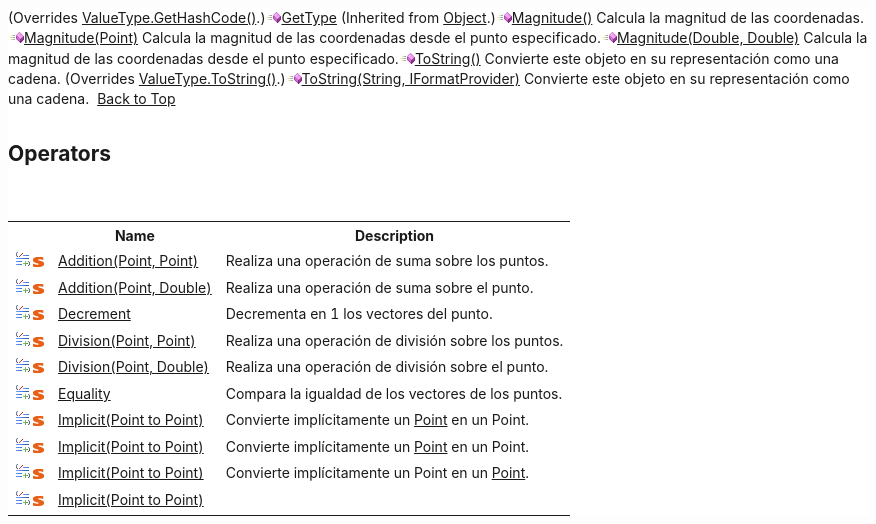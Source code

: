  (Overrides <a href="http://msdn2.microsoft.com/es-es/library/y3509fc2" target="_blank">ValueType.GetHashCode()</a>.)</td></tr><tr><td>![Public method](media/pubmethod.gif "Public method")</td><td><a href="http://msdn2.microsoft.com/es-es/library/dfwy45w9" target="_blank">GetType</a></td><td> (Inherited from <a href="http://msdn2.microsoft.com/es-es/library/e5kfa45b" target="_blank">Object</a>.)</td></tr><tr><td>![Public method](media/pubmethod.gif "Public method")</td><td><a href="e3253d56-eb43-3582-5537-7602bb6f0b66">Magnitude()</a></td><td>
Calcula la magnitud de las coordenadas.</td></tr><tr><td>![Public method](media/pubmethod.gif "Public method")</td><td><a href="a5a44da0-6011-9117-9b17-416438e69b3e">Magnitude(Point)</a></td><td>
Calcula la magnitud de las coordenadas desde el punto especificado.</td></tr><tr><td>![Public method](media/pubmethod.gif "Public method")</td><td><a href="4a40ca07-2682-842f-e726-7b0fca519951">Magnitude(Double, Double)</a></td><td>
Calcula la magnitud de las coordenadas desde el punto especificado.</td></tr><tr><td>![Public method](media/pubmethod.gif "Public method")</td><td><a href="49340c09-28f7-67bc-dff3-613098899c25">ToString()</a></td><td>
Convierte este objeto en su representación como una cadena.
 (Overrides <a href="http://msdn2.microsoft.com/es-es/library/wb77sz3h" target="_blank">ValueType.ToString()</a>.)</td></tr><tr><td>![Public method](media/pubmethod.gif "Public method")</td><td><a href="45c242cf-3743-6c7f-2dee-2061e5203e51">ToString(String, IFormatProvider)</a></td><td>
Convierte este objeto en su representación como una cadena.</td></tr></table>&nbsp;
<a href="#point-structure">Back to Top</a>

## Operators
&nbsp;<table><tr><th></th><th>Name</th><th>Description</th></tr><tr><td>![Public operator](media/puboperator.gif "Public operator")![Static member](media/static.gif "Static member")</td><td><a href="0ebef563-e7d1-5a01-68ba-df01b96a7f4f">Addition(Point, Point)</a></td><td>
Realiza una operación de suma sobre los puntos.</td></tr><tr><td>![Public operator](media/puboperator.gif "Public operator")![Static member](media/static.gif "Static member")</td><td><a href="1766b60a-ad32-0716-8b1e-df47fa87c56d">Addition(Point, Double)</a></td><td>
Realiza una operación de suma sobre el punto.</td></tr><tr><td>![Public operator](media/puboperator.gif "Public operator")![Static member](media/static.gif "Static member")</td><td><a href="55579ec3-6281-1d6a-8a21-14e8e2db4ee9">Decrement</a></td><td>
Decrementa en 1 los vectores del punto.</td></tr><tr><td>![Public operator](media/puboperator.gif "Public operator")![Static member](media/static.gif "Static member")</td><td><a href="f4ef32ef-e105-ea15-8c2c-2ea3a2767955">Division(Point, Point)</a></td><td>
Realiza una operación de división sobre los puntos.</td></tr><tr><td>![Public operator](media/puboperator.gif "Public operator")![Static member](media/static.gif "Static member")</td><td><a href="b4e38390-8dc0-4d2b-d324-57e9846f3848">Division(Point, Double)</a></td><td>
Realiza una operación de división sobre el punto.</td></tr><tr><td>![Public operator](media/puboperator.gif "Public operator")![Static member](media/static.gif "Static member")</td><td><a href="131d52b5-6db3-0bc4-a3d7-f2493a45ce60">Equality</a></td><td>
Compara la igualdad de los vectores de los puntos.</td></tr><tr><td>![Public operator](media/puboperator.gif "Public operator")![Static member](media/static.gif "Static member")</td><td><a href="a3edd71c-1c0e-23f1-0035-2394369ea126">Implicit(Point to Point)</a></td><td>
Convierte implícitamente un <a href="http://msdn2.microsoft.com/es-es/library/bk9hwzbw" target="_blank">Point</a> en un Point.</td></tr><tr><td>![Public operator](media/puboperator.gif "Public operator")![Static member](media/static.gif "Static member")</td><td><a href="d597125f-824c-6c5b-73e9-f5f0928f55ce">Implicit(Point to Point)</a></td><td>
Convierte implícitamente un <a href="http://msdn2.microsoft.com/es-es/library/ms602977" target="_blank">Point</a> en un Point.</td></tr><tr><td>![Public operator](media/puboperator.gif "Public operator")![Static member](media/static.gif "Static member")</td><td><a href="be50bc81-daba-dab0-0b0b-cbf89da005f7">Implicit(Point to Point)</a></td><td>
Convierte implícitamente un Point en un <a href="http://msdn2.microsoft.com/es-es/library/ms602977" target="_blank">Point</a>.</td></tr><tr><td>![Public operator](media/puboperator.gif "Public operator")![Static member](media/static.gif "Static member")</td><td><a href="af439fb7-ad17-922e-2bf3-7a6c30fd0b91">Implicit(Point to Point)</a></td><td>